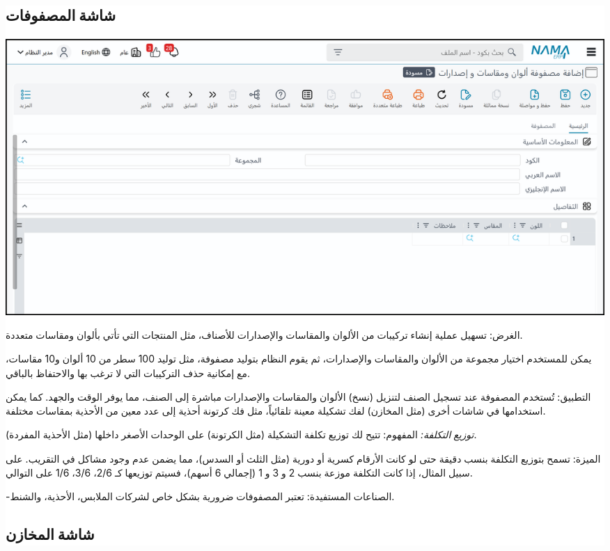 
## شاشة المصفوفات

![](6.png)

الغرض: تسهيل عملية إنشاء تركيبات من الألوان والمقاسات والإصدارات للأصناف، مثل المنتجات التي تأتي بألوان ومقاسات متعددة.

يمكن للمستخدم اختيار مجموعة من الألوان والمقاسات والإصدارات، ثم يقوم النظام بتوليد مصفوفة، مثل توليد 100 سطر من 10 ألوان و10 مقاسات، مع إمكانية حذف التركيبات التي لا ترغب بها والاحتفاظ بالباقي.


التطبيق: تُستخدم المصفوفة عند تسجيل الصنف لتنزيل (نسخ) الألوان والمقاسات والإصدارات مباشرة إلى الصنف، مما يوفر الوقت والجهد. كما يمكن استخدامها في شاشات أخرى (مثل المخازن) لفك تشكيلة معينة تلقائياً، مثل فك كرتونة أحذية إلى عدد معين من الأحذية بمقاسات مختلفة.


*توزيع التكلفة:*
المفهوم: تتيح لك توزيع تكلفة التشكيلة (مثل الكرتونة) على الوحدات الأصغر داخلها (مثل الأحذية المفردة).

الميزة: تسمح بتوزيع التكلفة بنسب دقيقة حتى لو كانت الأرقام كسرية أو دورية (مثل الثلث أو السدس)، مما يضمن عدم وجود مشاكل في التقريب. على سبيل المثال، إذا كانت التكلفة موزعة بنسب 2 و 3 و 1 (إجمالي 6 أسهم)، فسيتم توزيعها كـ 2/6، 3/6، 1/6 على التوالي.

  
-الصناعات المستفيدة: تعتبر المصفوفات ضرورية بشكل خاص لشركات الملابس، الأحذية، والشنط.



## شاشة المخازن
